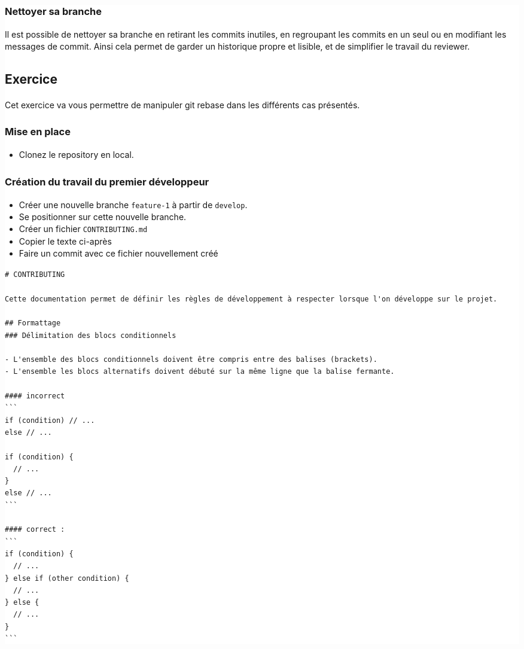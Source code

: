 ### Nettoyer sa branche

Il est possible de nettoyer sa branche en retirant les commits inutiles, en regroupant les commits en un seul ou en modifiant les messages de commit.
Ainsi cela permet de garder un historique propre et lisible, et de simplifier le travail du reviewer.

## Exercice

Cet exercice va vous permettre de manipuler git rebase dans les différents cas présentés.

### Mise en place

- Clonez le repository en local.

### Création du travail du premier développeur

- Créer une nouvelle branche `feature-1` à partir de `develop`.
- Se positionner sur cette nouvelle branche.
- Créer un fichier `CONTRIBUTING.md`
- Copier le texte ci-après
- Faire un commit avec ce fichier nouvellement créé

````
# CONTRIBUTING

Cette documentation permet de définir les règles de développement à respecter lorsque l'on développe sur le projet.

## Formattage
### Délimitation des blocs conditionnels
 
- L'ensemble des blocs conditionnels doivent être compris entre des balises (brackets).
- L'ensemble les blocs alternatifs doivent débuté sur la même ligne que la balise fermante.

#### incorrect
```
if (condition) // ...
else // ...

if (condition) {
  // ...
}
else // ...
```

#### correct : 
```
if (condition) {
  // ...
} else if (other condition) {
  // ...
} else {
  // ...
}
```
````
